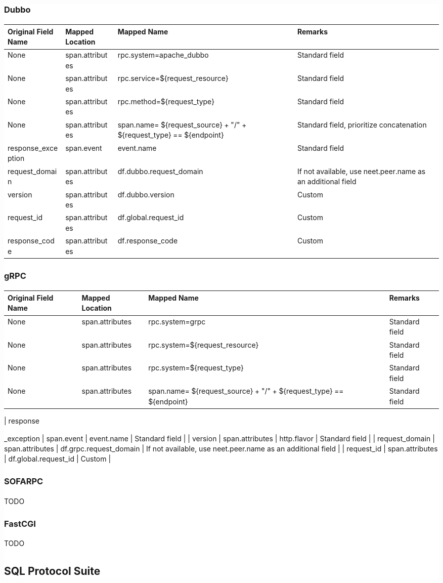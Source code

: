 ### Dubbo

| Original Field Name | Mapped Location | Mapped Name                                                         | Remarks                                                     |
| :------------------ | :-------------- | :------------------------------------------------------------------ | :---------------------------------------------------------- |
| None                | span.attributes | rpc.system=apache_dubbo                                             | Standard field                                              |
| None                | span.attributes | rpc.service=${request_resource}                                     | Standard field                                              |
| None                | span.attributes | rpc.method=${request_type}                                          | Standard field                                              |
| None                | span.attributes | span.name= ${request_source} + "/" + ${request_type} == ${endpoint} | Standard field, prioritize concatenation                    |
| response_exception  | span.event      | event.name                                                          | Standard field                                              |
| request_domain      | span.attributes | df.dubbo.request_domain                                             | If not available, use neet.peer.name as an additional field |
| version             | span.attributes | df.dubbo.version                                                    | Custom                                                      |
| request_id          | span.attributes | df.global.request_id                                                | Custom                                                      |
| response_code       | span.attributes | df.response_code                                                    | Custom                                                      |

### gRPC

| Original Field Name | Mapped Location | Mapped Name                                                         | Remarks        |
| :------------------ | :-------------- | :------------------------------------------------------------------ | :------------- |
| None                | span.attributes | rpc.system=grpc                                                     | Standard field |
| None                | span.attributes | rpc.system=${request_resource}                                      | Standard field |
| None                | span.attributes | rpc.system=${request_type}                                          | Standard field |
| None                | span.attributes | span.name= ${request_source} + "/" + ${request_type} == ${endpoint} | Standard field |

| response

\_exception | span.event | event.name | Standard field |
| version | span.attributes | http.flavor | Standard field |
| request_domain | span.attributes | df.grpc.request_domain | If not available, use neet.peer.name as an additional field |
| request_id | span.attributes | df.global.request_id | Custom |

### SOFARPC

TODO

### FastCGI

TODO

## SQL Protocol Suite
